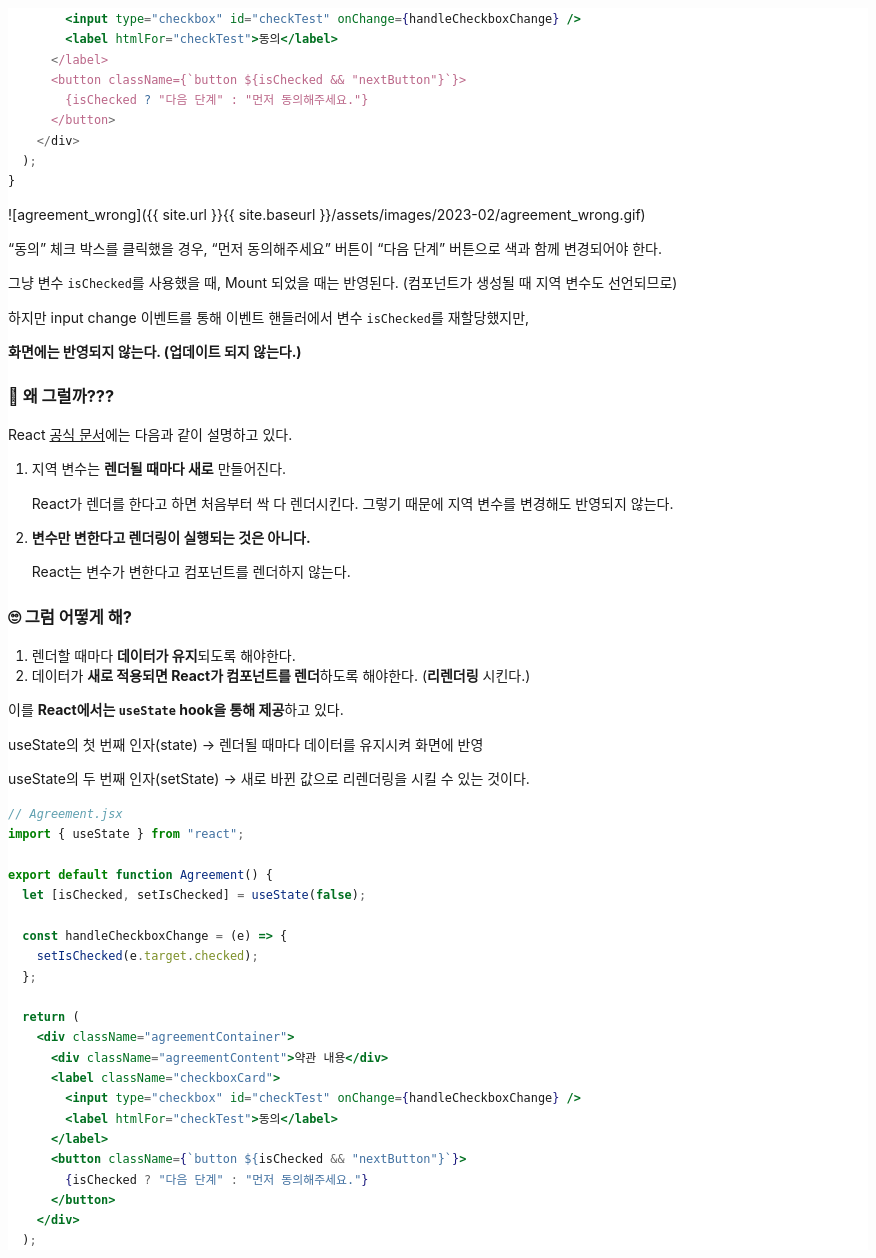 ```jsx
        <input type="checkbox" id="checkTest" onChange={handleCheckboxChange} />
        <label htmlFor="checkTest">동의</label>
      </label>
      <button className={`button ${isChecked && "nextButton"}`}>
        {isChecked ? "다음 단계" : "먼저 동의해주세요."}
      </button>
    </div>
  );
}
```

![agreement_wrong]({{ site.url }}{{ site.baseurl }}/assets/images/2023-02/agreement_wrong.gif)

“동의” 체크 박스를 클릭했을 경우, “먼저 동의해주세요” 버튼이 “다음 단계” 버튼으로 색과 함께 변경되어야 한다.

그냥 변수 `isChecked`를 사용했을 때, Mount 되었을 때는 반영된다.
(컴포넌트가 생성될 때 지역 변수도 선언되므로)

하지만 input change 이벤트를 통해 이벤트 핸들러에서 변수 `isChecked`를 재할당했지만,

**화면에는 반영되지 않는다. (업데이트 되지 않는다.)**

### 🤷 **왜 그럴까???**

React [공식 문서](https://beta.reactjs.org/learn/state-a-components-memory#when-a-regular-variable-isnt-enough)에는 다음과 같이 설명하고 있다.

1. 지역 변수는 **렌더될 때마다 새로** 만들어진다.

   React가 렌더를 한다고 하면 처음부터 싹 다 렌더시킨다. 그렇기 때문에 지역 변수를 변경해도 반영되지 않는다.

2. **변수만 변한다고 렌더링이 실행되는 것은 아니다.**

   React는 변수가 변한다고 컴포넌트를 렌더하지 않는다.

### 🙄 그럼 어떻게 해?

1. 렌더할 때마다 **데이터가 유지**되도록 해야한다.
2. 데이터가 **새로 적용되면 React가 컴포넌트를 렌더**하도록 해야한다. (**리렌더링** 시킨다.)

이를 **React에서는 `useState` hook을 통해 제공**하고 있다.

useState의 첫 번째 인자(state) → 렌더될 때마다 데이터를 유지시켜 화면에 반영

useState의 두 번째 인자(setState) → 새로 바뀐 값으로 리렌더링을 시킬 수 있는 것이다.

```jsx
// Agreement.jsx
import { useState } from "react";

export default function Agreement() {
  let [isChecked, setIsChecked] = useState(false);

  const handleCheckboxChange = (e) => {
    setIsChecked(e.target.checked);
  };

  return (
    <div className="agreementContainer">
      <div className="agreementContent">약관 내용</div>
      <label className="checkboxCard">
        <input type="checkbox" id="checkTest" onChange={handleCheckboxChange} />
        <label htmlFor="checkTest">동의</label>
      </label>
      <button className={`button ${isChecked && "nextButton"}`}>
        {isChecked ? "다음 단계" : "먼저 동의해주세요."}
      </button>
    </div>
  );
```